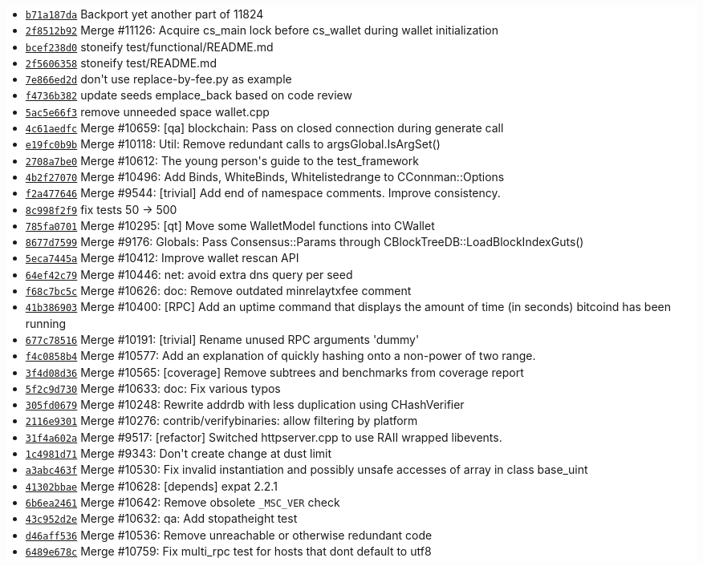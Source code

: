 - [`b71a187da`](https://github.com/stone-project/stone/commit/b71a187da) Backport yet another part of 11824
- [`2f8512b92`](https://github.com/stone-project/stone/commit/2f8512b92) Merge #11126: Acquire cs_main lock before cs_wallet during wallet initialization
- [`bcef238d0`](https://github.com/stone-project/stone/commit/bcef238d0) stoneify test/functional/README.md
- [`2f5606358`](https://github.com/stone-project/stone/commit/2f5606358) stoneify test/README.md
- [`7e866ed2d`](https://github.com/stone-project/stone/commit/7e866ed2d) don't use replace-by-fee.py as example
- [`f4736b382`](https://github.com/stone-project/stone/commit/f4736b382) update seeds emplace_back based on code review
- [`5ac5e66f3`](https://github.com/stone-project/stone/commit/5ac5e66f3) remove unneeded space wallet.cpp
- [`4c61aedfc`](https://github.com/stone-project/stone/commit/4c61aedfc) Merge #10659: [qa] blockchain: Pass on closed connection during generate call
- [`e19fc0b9b`](https://github.com/stone-project/stone/commit/e19fc0b9b) Merge #10118: Util: Remove redundant calls to argsGlobal.IsArgSet()
- [`2708a7be0`](https://github.com/stone-project/stone/commit/2708a7be0) Merge #10612: The young person's guide to the test_framework
- [`4b2f27070`](https://github.com/stone-project/stone/commit/4b2f27070) Merge #10496: Add Binds, WhiteBinds, Whitelistedrange to CConnman::Options
- [`f2a477646`](https://github.com/stone-project/stone/commit/f2a477646) Merge #9544: [trivial] Add end of namespace comments. Improve consistency.
- [`8c998f2f9`](https://github.com/stone-project/stone/commit/8c998f2f9) fix tests 50 -> 500
- [`785fa0701`](https://github.com/stone-project/stone/commit/785fa0701) Merge #10295: [qt] Move some WalletModel functions into CWallet
- [`8677d7599`](https://github.com/stone-project/stone/commit/8677d7599) Merge #9176: Globals: Pass Consensus::Params through CBlockTreeDB::LoadBlockIndexGuts()
- [`5eca7445a`](https://github.com/stone-project/stone/commit/5eca7445a) Merge #10412: Improve wallet rescan API
- [`64ef42c79`](https://github.com/stone-project/stone/commit/64ef42c79) Merge #10446: net: avoid extra dns query per seed
- [`f68c7bc5c`](https://github.com/stone-project/stone/commit/f68c7bc5c) Merge #10626: doc: Remove outdated minrelaytxfee comment
- [`41b386903`](https://github.com/stone-project/stone/commit/41b386903) Merge #10400: [RPC] Add an uptime command that displays the amount of time (in seconds) bitcoind has been running
- [`677c78516`](https://github.com/stone-project/stone/commit/677c78516) Merge #10191: [trivial] Rename unused RPC arguments 'dummy'
- [`f4c0858b4`](https://github.com/stone-project/stone/commit/f4c0858b4) Merge #10577: Add an explanation of quickly hashing onto a non-power of two range.
- [`3f4d08d36`](https://github.com/stone-project/stone/commit/3f4d08d36) Merge #10565: [coverage] Remove subtrees and benchmarks from coverage report
- [`5f2c9d730`](https://github.com/stone-project/stone/commit/5f2c9d730) Merge #10633: doc: Fix various typos
- [`305fd0679`](https://github.com/stone-project/stone/commit/305fd0679) Merge #10248: Rewrite addrdb with less duplication using CHashVerifier
- [`2116e9301`](https://github.com/stone-project/stone/commit/2116e9301) Merge #10276: contrib/verifybinaries: allow filtering by platform
- [`31f4a602a`](https://github.com/stone-project/stone/commit/31f4a602a) Merge #9517: [refactor] Switched httpserver.cpp to use RAII wrapped libevents.
- [`1c4981d71`](https://github.com/stone-project/stone/commit/1c4981d71) Merge #9343: Don't create change at dust limit
- [`a3abc463f`](https://github.com/stone-project/stone/commit/a3abc463f) Merge #10530: Fix invalid instantiation and possibly unsafe accesses of array in class base_uint<BITS>
- [`41302bbae`](https://github.com/stone-project/stone/commit/41302bbae) Merge #10628: [depends] expat 2.2.1
- [`6b6ea2461`](https://github.com/stone-project/stone/commit/6b6ea2461) Merge #10642: Remove obsolete `_MSC_VER` check
- [`43c952d2e`](https://github.com/stone-project/stone/commit/43c952d2e) Merge #10632: qa: Add stopatheight test
- [`d46aff536`](https://github.com/stone-project/stone/commit/d46aff536) Merge #10536: Remove unreachable or otherwise redundant code
- [`6489e678c`](https://github.com/stone-project/stone/commit/6489e678c) Merge #10759: Fix multi_rpc test for hosts that dont default to utf8
